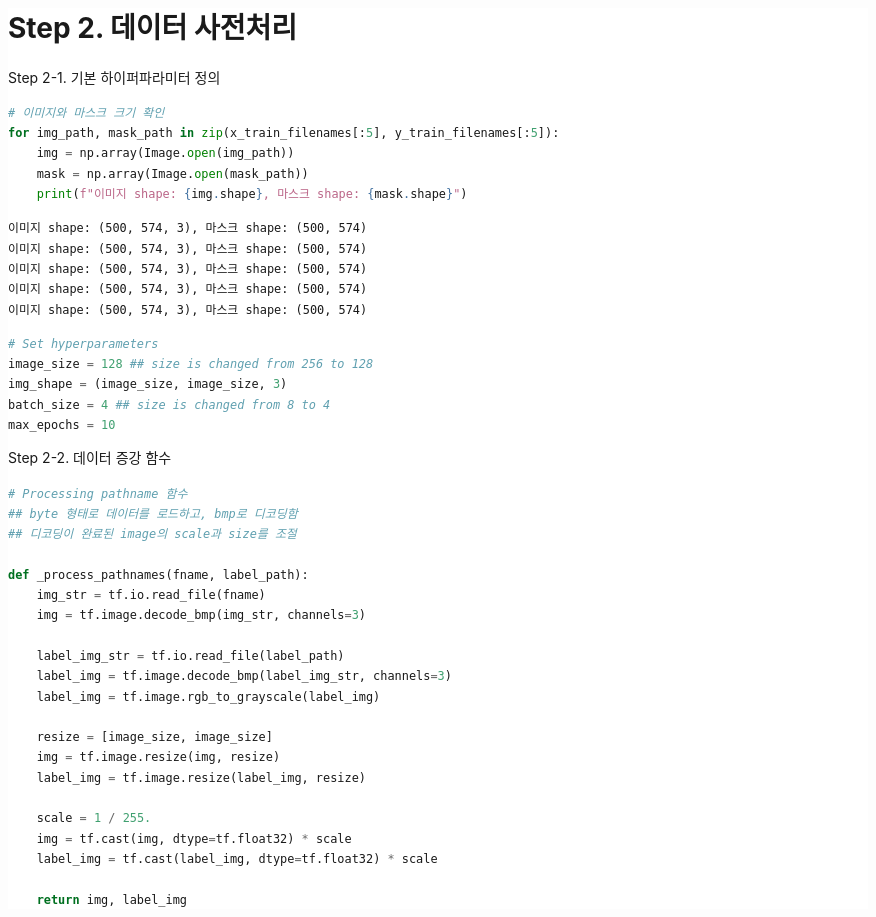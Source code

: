 

# Step 2. 데이터 사전처리

Step 2-1. 기본 하이퍼파라미터 정의


```python
# 이미지와 마스크 크기 확인
for img_path, mask_path in zip(x_train_filenames[:5], y_train_filenames[:5]):
    img = np.array(Image.open(img_path))
    mask = np.array(Image.open(mask_path))
    print(f"이미지 shape: {img.shape}, 마스크 shape: {mask.shape}")
```

    이미지 shape: (500, 574, 3), 마스크 shape: (500, 574)
    이미지 shape: (500, 574, 3), 마스크 shape: (500, 574)
    이미지 shape: (500, 574, 3), 마스크 shape: (500, 574)
    이미지 shape: (500, 574, 3), 마스크 shape: (500, 574)
    이미지 shape: (500, 574, 3), 마스크 shape: (500, 574)



```python
# Set hyperparameters
image_size = 128 ## size is changed from 256 to 128
img_shape = (image_size, image_size, 3)
batch_size = 4 ## size is changed from 8 to 4
max_epochs = 10
```

Step 2-2. 데이터 증강 함수


```python
# Processing pathname 함수
## byte 형태로 데이터를 로드하고, bmp로 디코딩함
## 디코딩이 완료된 image의 scale과 size를 조절

def _process_pathnames(fname, label_path):
    img_str = tf.io.read_file(fname)
    img = tf.image.decode_bmp(img_str, channels=3)

    label_img_str = tf.io.read_file(label_path)
    label_img = tf.image.decode_bmp(label_img_str, channels=3)
    label_img = tf.image.rgb_to_grayscale(label_img)

    resize = [image_size, image_size]
    img = tf.image.resize(img, resize)
    label_img = tf.image.resize(label_img, resize)

    scale = 1 / 255.
    img = tf.cast(img, dtype=tf.float32) * scale
    label_img = tf.cast(label_img, dtype=tf.float32) * scale

    return img, label_img
```
